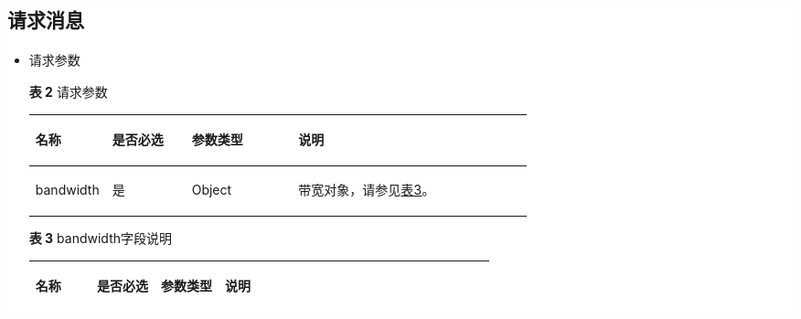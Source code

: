 ## 请求消息<a name="zh-cn_topic_0201534310_section896237"></a>

-   请求参数

    **表 2**  请求参数

    <a name="zh-cn_topic_0201534310_table3057854815556"></a>
    <table><thead align="left"><tr id="zh-cn_topic_0201534310_row6286666315556"><th class="cellrowborder" valign="top" width="15.409999999999998%" id="mcps1.2.5.1.1"><p id="zh-cn_topic_0201534310_p5903494715556"><a name="zh-cn_topic_0201534310_p5903494715556"></a><a name="zh-cn_topic_0201534310_p5903494715556"></a>名称</p>
    </th>
    <th class="cellrowborder" valign="top" width="15.98%" id="mcps1.2.5.1.2"><p id="zh-cn_topic_0201534310_p1710139915556"><a name="zh-cn_topic_0201534310_p1710139915556"></a><a name="zh-cn_topic_0201534310_p1710139915556"></a>是否必选</p>
    </th>
    <th class="cellrowborder" valign="top" width="21.43%" id="mcps1.2.5.1.3"><p id="zh-cn_topic_0201534310_p4303610815556"><a name="zh-cn_topic_0201534310_p4303610815556"></a><a name="zh-cn_topic_0201534310_p4303610815556"></a>参数类型</p>
    </th>
    <th class="cellrowborder" valign="top" width="47.18%" id="mcps1.2.5.1.4"><p id="zh-cn_topic_0201534310_p6337274615556"><a name="zh-cn_topic_0201534310_p6337274615556"></a><a name="zh-cn_topic_0201534310_p6337274615556"></a>说明</p>
    </th>
    </tr>
    </thead>
    <tbody><tr id="zh-cn_topic_0201534310_row3291877615556"><td class="cellrowborder" valign="top" width="15.409999999999998%" headers="mcps1.2.5.1.1 "><p id="zh-cn_topic_0201534310_p4917516615556"><a name="zh-cn_topic_0201534310_p4917516615556"></a><a name="zh-cn_topic_0201534310_p4917516615556"></a>bandwidth</p>
    </td>
    <td class="cellrowborder" valign="top" width="15.98%" headers="mcps1.2.5.1.2 "><p id="zh-cn_topic_0201534310_p2376550915556"><a name="zh-cn_topic_0201534310_p2376550915556"></a><a name="zh-cn_topic_0201534310_p2376550915556"></a>是</p>
    </td>
    <td class="cellrowborder" valign="top" width="21.43%" headers="mcps1.2.5.1.3 "><p id="zh-cn_topic_0201534310_p4595806815556"><a name="zh-cn_topic_0201534310_p4595806815556"></a><a name="zh-cn_topic_0201534310_p4595806815556"></a>Object</p>
    </td>
    <td class="cellrowborder" valign="top" width="47.18%" headers="mcps1.2.5.1.4 "><p id="zh-cn_topic_0201534310_p1610901815556"><a name="zh-cn_topic_0201534310_p1610901815556"></a><a name="zh-cn_topic_0201534310_p1610901815556"></a>带宽对象，请参见<a href="#zh-cn_topic_0201534310_table31854691">表3</a>。</p>
    </td>
    </tr>
    </tbody>
    </table>

    **表 3**  bandwidth字段说明

    <a name="zh-cn_topic_0201534310_table31854691"></a>
    <table><thead align="left"><tr id="zh-cn_topic_0201534310_row6882862"><th class="cellrowborder" valign="top" width="13.350000000000001%" id="mcps1.2.5.1.1"><p id="zh-cn_topic_0201534310_p20640979"><a name="zh-cn_topic_0201534310_p20640979"></a><a name="zh-cn_topic_0201534310_p20640979"></a>名称</p>
    </th>
    <th class="cellrowborder" valign="top" width="13.91%" id="mcps1.2.5.1.2"><p id="zh-cn_topic_0201534310_p61306625"><a name="zh-cn_topic_0201534310_p61306625"></a><a name="zh-cn_topic_0201534310_p61306625"></a>是否必选</p>
    </th>
    <th class="cellrowborder" valign="top" width="13.91%" id="mcps1.2.5.1.3"><p id="zh-cn_topic_0201534310_p5200653172316"><a name="zh-cn_topic_0201534310_p5200653172316"></a><a name="zh-cn_topic_0201534310_p5200653172316"></a>参数类型</p>
    </th>
    <th class="cellrowborder" valign="top" width="58.830000000000005%" id="mcps1.2.5.1.4"><p id="zh-cn_topic_0201534310_p66889567"><a name="zh-cn_topic_0201534310_p66889567"></a><a name="zh-cn_topic_0201534310_p66889567"></a>说明</p>